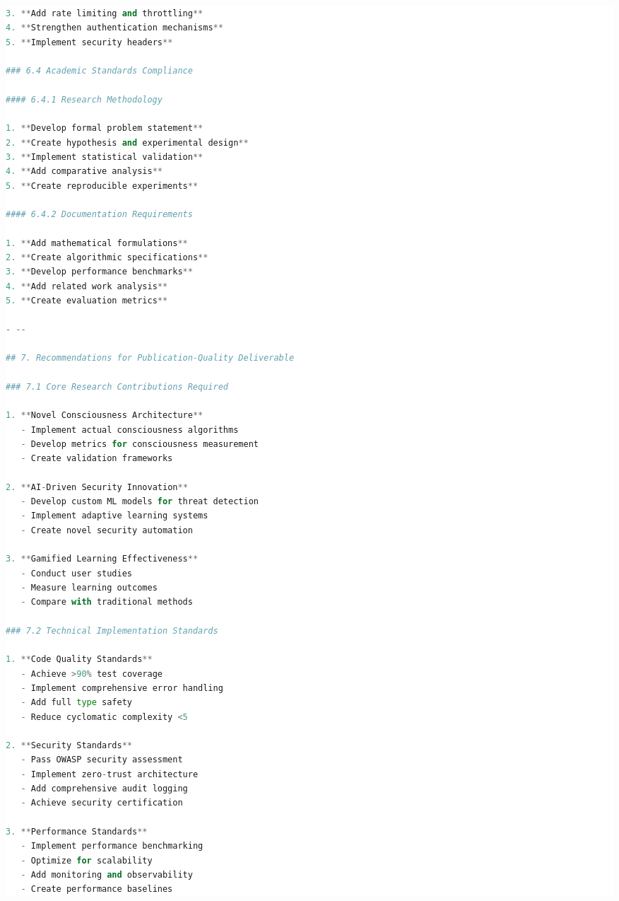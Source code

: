 ```python
3. **Add rate limiting and throttling**
4. **Strengthen authentication mechanisms**
5. **Implement security headers**

### 6.4 Academic Standards Compliance

#### 6.4.1 Research Methodology

1. **Develop formal problem statement**
2. **Create hypothesis and experimental design**
3. **Implement statistical validation**
4. **Add comparative analysis**
5. **Create reproducible experiments**

#### 6.4.2 Documentation Requirements

1. **Add mathematical formulations**
2. **Create algorithmic specifications**
3. **Develop performance benchmarks**
4. **Add related work analysis**
5. **Create evaluation metrics**

- --

## 7. Recommendations for Publication-Quality Deliverable

### 7.1 Core Research Contributions Required

1. **Novel Consciousness Architecture**
   - Implement actual consciousness algorithms
   - Develop metrics for consciousness measurement
   - Create validation frameworks

2. **AI-Driven Security Innovation**
   - Develop custom ML models for threat detection
   - Implement adaptive learning systems
   - Create novel security automation

3. **Gamified Learning Effectiveness**
   - Conduct user studies
   - Measure learning outcomes
   - Compare with traditional methods

### 7.2 Technical Implementation Standards

1. **Code Quality Standards**
   - Achieve >90% test coverage
   - Implement comprehensive error handling
   - Add full type safety
   - Reduce cyclomatic complexity <5

2. **Security Standards**
   - Pass OWASP security assessment
   - Implement zero-trust architecture
   - Add comprehensive audit logging
   - Achieve security certification

3. **Performance Standards**
   - Implement performance benchmarking
   - Optimize for scalability
   - Add monitoring and observability
   - Create performance baselines

```